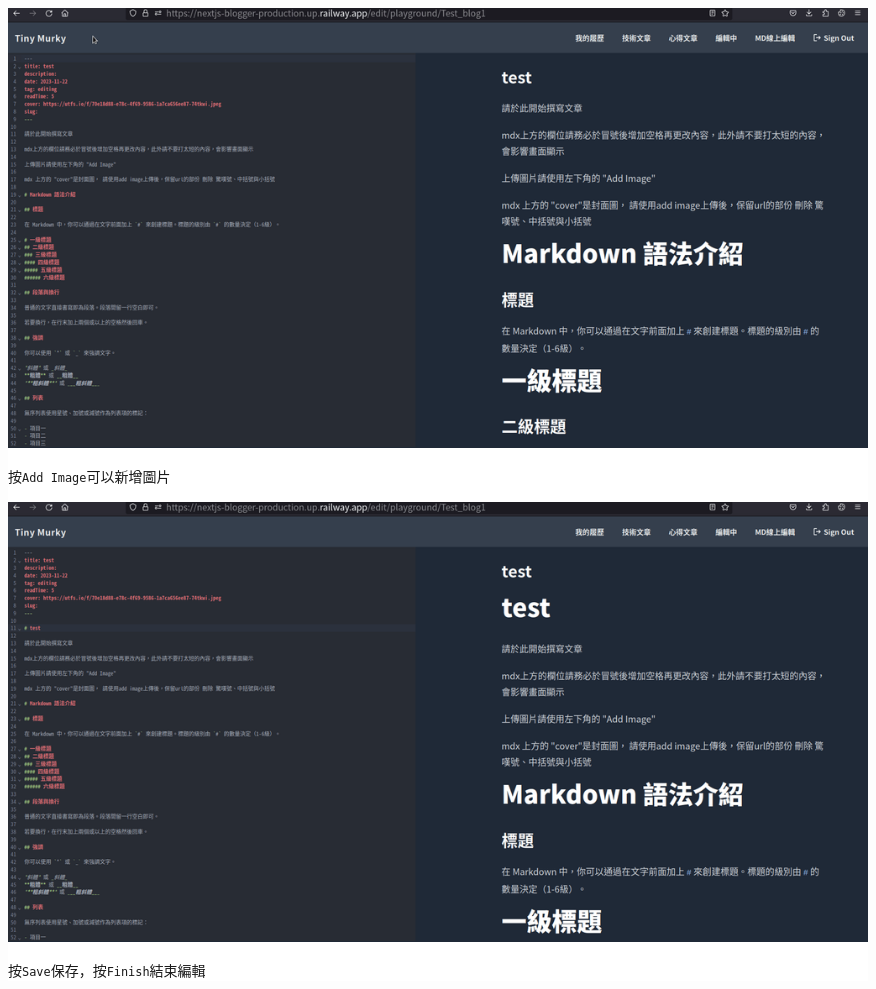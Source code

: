![](./images/2d1f1d14-bde6-40b1-935b-0ceb76fce44c-hymi5y.gif)

按`Add Image`可以新增圖片

![](./images/63b8bf6f-b929-4815-909c-046daa2cbeeb-d74sbj.gif)

按`Save`保存，按`Finish`結束編輯
